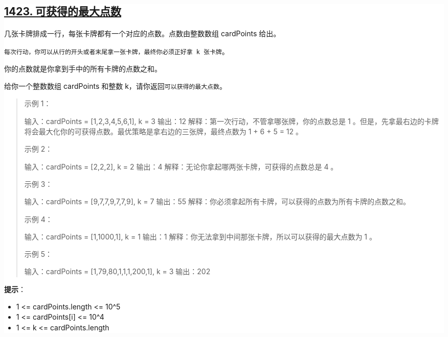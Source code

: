 ## [1423. 可获得的最大点数](https://leetcode-cn.com/problems/maximum-points-you-can-obtain-from-cards/)

几张卡牌排成一行，每张卡牌都有一个对应的点数。点数由整数数组 cardPoints 给出。

`每次行动，你可以从行的开头或者末尾拿一张卡牌，最终你必须正好拿 k 张卡牌`。

你的点数就是你拿到手中的所有卡牌的点数之和。

给你一个整数数组 cardPoints 和整数 k，请你返回`可以获得的最大点数`。

> 示例 1：
>
> 输入：cardPoints = [1,2,3,4,5,6,1], k = 3
> 输出：12
> 解释：第一次行动，不管拿哪张牌，你的点数总是 1 。但是，先拿最右边的卡牌将会最大化你的可获得点数。最优策略是拿右边的三张牌，最终点数为 1 + 6 + 5 = 12 。
>
> 
>
> 示例 2：
>
> 输入：cardPoints = [2,2,2], k = 2
> 输出：4
> 解释：无论你拿起哪两张卡牌，可获得的点数总是 4 。
>
> 
>
> 示例 3：
>
> 输入：cardPoints = [9,7,7,9,7,7,9], k = 7
> 输出：55
> 解释：你必须拿起所有卡牌，可以获得的点数为所有卡牌的点数之和。
>
> 
>
> 示例 4：
>
> 输入：cardPoints = [1,1000,1], k = 1
> 输出：1
> 解释：你无法拿到中间那张卡牌，所以可以获得的最大点数为 1 。 
>
> 
>
> 示例 5：
>
> 输入：cardPoints = [1,79,80,1,1,1,200,1], k = 3
> 输出：202

**提示**：

* 1 <= cardPoints.length <= 10^5
* 1 <= cardPoints[i] <= 10^4
* 1 <= k <= cardPoints.length
